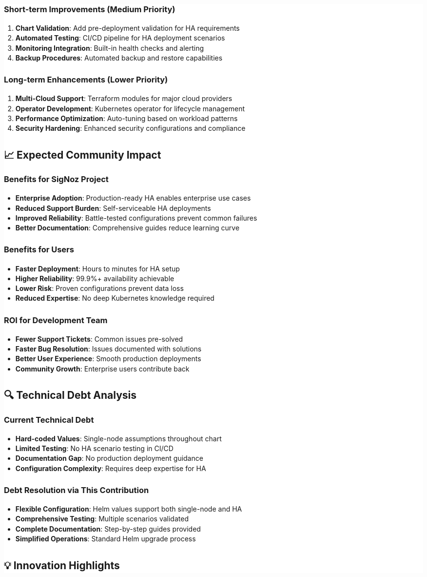 ### Short-term Improvements (Medium Priority)
1. **Chart Validation**: Add pre-deployment validation for HA requirements
2. **Automated Testing**: CI/CD pipeline for HA deployment scenarios
3. **Monitoring Integration**: Built-in health checks and alerting
4. **Backup Procedures**: Automated backup and restore capabilities

### Long-term Enhancements (Lower Priority)  
1. **Multi-Cloud Support**: Terraform modules for major cloud providers
2. **Operator Development**: Kubernetes operator for lifecycle management
3. **Performance Optimization**: Auto-tuning based on workload patterns
4. **Security Hardening**: Enhanced security configurations and compliance

## 📈 Expected Community Impact

### Benefits for SigNoz Project
- **Enterprise Adoption**: Production-ready HA enables enterprise use cases
- **Reduced Support Burden**: Self-serviceable HA deployments
- **Improved Reliability**: Battle-tested configurations prevent common failures  
- **Better Documentation**: Comprehensive guides reduce learning curve

### Benefits for Users
- **Faster Deployment**: Hours to minutes for HA setup
- **Higher Reliability**: 99.9%+ availability achievable
- **Lower Risk**: Proven configurations prevent data loss
- **Reduced Expertise**: No deep Kubernetes knowledge required

### ROI for Development Team
- **Fewer Support Tickets**: Common issues pre-solved
- **Faster Bug Resolution**: Issues documented with solutions
- **Better User Experience**: Smooth production deployments
- **Community Growth**: Enterprise users contribute back

## 🔍 Technical Debt Analysis

### Current Technical Debt
- **Hard-coded Values**: Single-node assumptions throughout chart
- **Limited Testing**: No HA scenario testing in CI/CD
- **Documentation Gap**: No production deployment guidance
- **Configuration Complexity**: Requires deep expertise for HA

### Debt Resolution via This Contribution
- **Flexible Configuration**: Helm values support both single-node and HA
- **Comprehensive Testing**: Multiple scenarios validated
- **Complete Documentation**: Step-by-step guides provided  
- **Simplified Operations**: Standard Helm upgrade process

## 💡 Innovation Highlights
